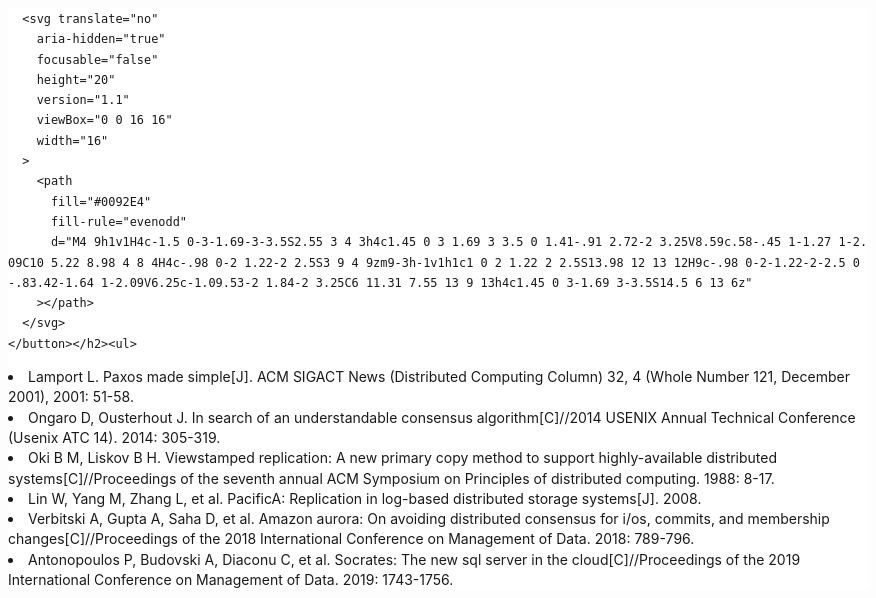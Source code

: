       <svg translate="no"
        aria-hidden="true"
        focusable="false"
        height="20"
        version="1.1"
        viewBox="0 0 16 16"
        width="16"
      >
        <path
          fill="#0092E4"
          fill-rule="evenodd"
          d="M4 9h1v1H4c-1.5 0-3-1.69-3-3.5S2.55 3 4 3h4c1.45 0 3 1.69 3 3.5 0 1.41-.91 2.72-2 3.25V8.59c.58-.45 1-1.27 1-2.09C10 5.22 8.98 4 8 4H4c-.98 0-2 1.22-2 2.5S3 9 4 9zm9-3h-1v1h1c1 0 2 1.22 2 2.5S13.98 12 13 12H9c-.98 0-2-1.22-2-2.5 0-.83.42-1.64 1-2.09V6.25c-1.09.53-2 1.84-2 3.25C6 11.31 7.55 13 9 13h4c1.45 0 3-1.69 3-3.5S14.5 6 13 6z"
        ></path>
      </svg>
    </button></h2><ul>
<li>Lamport L. Paxos made simple[J]. ACM SIGACT News (Distributed Computing Column) 32, 4 (Whole Number 121, December 2001), 2001: 51-58.</li>
<li>Ongaro D, Ousterhout J. In search of an understandable consensus algorithm[C]//2014 USENIX Annual Technical Conference (Usenix ATC 14). 2014: 305-319.</li>
<li>Oki B M, Liskov B H. Viewstamped replication: A new primary copy method to support highly-available distributed systems[C]//Proceedings of the seventh annual ACM Symposium on Principles of distributed computing. 1988: 8-17.</li>
<li>Lin W, Yang M, Zhang L, et al. PacificA: Replication in log-based distributed storage systems[J]. 2008.</li>
<li>Verbitski A, Gupta A, Saha D, et al. Amazon aurora: On avoiding distributed consensus for i/os, commits, and membership changes[C]//Proceedings of the 2018 International Conference on Management of Data. 2018: 789-796.</li>
<li>Antonopoulos P, Budovski A, Diaconu C, et al. Socrates: The new sql server in the cloud[C]//Proceedings of the 2019 International Conference on Management of Data. 2019: 1743-1756.</li>
</ul>
